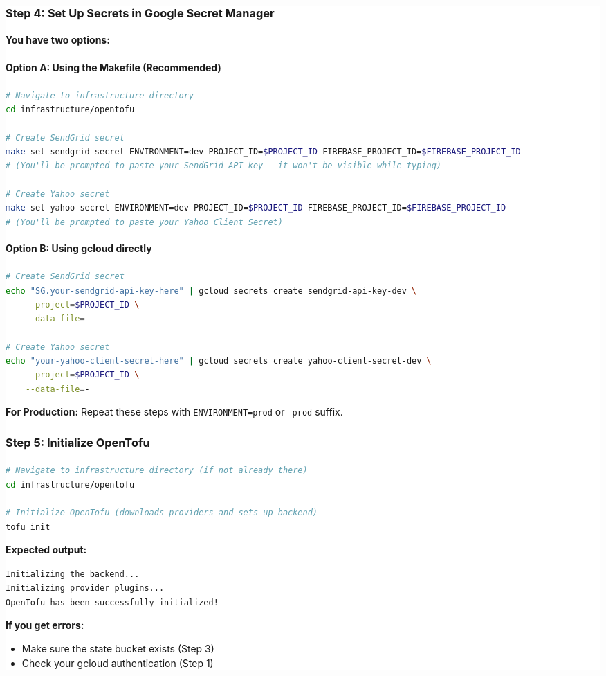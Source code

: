 ### Step 4: Set Up Secrets in Google Secret Manager

**You have two options:**

#### Option A: Using the Makefile (Recommended)

```bash
# Navigate to infrastructure directory
cd infrastructure/opentofu

# Create SendGrid secret
make set-sendgrid-secret ENVIRONMENT=dev PROJECT_ID=$PROJECT_ID FIREBASE_PROJECT_ID=$FIREBASE_PROJECT_ID
# (You'll be prompted to paste your SendGrid API key - it won't be visible while typing)

# Create Yahoo secret
make set-yahoo-secret ENVIRONMENT=dev PROJECT_ID=$PROJECT_ID FIREBASE_PROJECT_ID=$FIREBASE_PROJECT_ID
# (You'll be prompted to paste your Yahoo Client Secret)
```

#### Option B: Using gcloud directly

```bash
# Create SendGrid secret
echo "SG.your-sendgrid-api-key-here" | gcloud secrets create sendgrid-api-key-dev \
    --project=$PROJECT_ID \
    --data-file=-

# Create Yahoo secret
echo "your-yahoo-client-secret-here" | gcloud secrets create yahoo-client-secret-dev \
    --project=$PROJECT_ID \
    --data-file=-
```

**For Production:** Repeat these steps with `ENVIRONMENT=prod` or `-prod` suffix.

### Step 5: Initialize OpenTofu

```bash
# Navigate to infrastructure directory (if not already there)
cd infrastructure/opentofu

# Initialize OpenTofu (downloads providers and sets up backend)
tofu init
```

**Expected output:**
```
Initializing the backend...
Initializing provider plugins...
OpenTofu has been successfully initialized!
```

**If you get errors:**
- Make sure the state bucket exists (Step 3)
- Check your gcloud authentication (Step 1)
